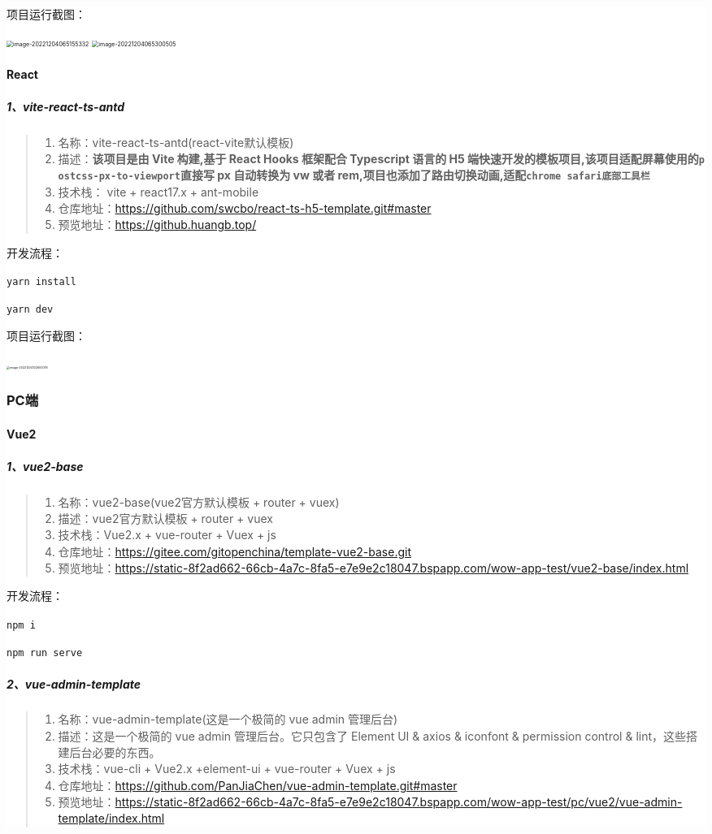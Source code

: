 项目运行截图：

<img src="https://webpon-img.oss-cn-guangzhou.aliyuncs.com/imgimage-20221204065155332.png" alt="image-20221204065155332" style="zoom:50%;" />

<img src="https://webpon-img.oss-cn-guangzhou.aliyuncs.com/imgimage-20221204065300505.png" alt="image-20221204065300505" style="zoom:50%;" />

#### React

##### 1、vite-react-ts-antd

> 1. 名称：vite-react-ts-antd(react-vite默认模板)
> 2. 描述：**该项目是由 Vite 构建,基于 React Hooks 框架配合 Typescript 语言的 H5 端快速开发的模板项目,该项目适配屏幕使用的`postcss-px-to-viewport`直接写 px 自动转换为 vw 或者 rem,项目也添加了路由切换动画,适配`chrome safari底部工具栏`**
> 3. 技术栈： vite + react17.x + ant-mobile
> 4. 仓库地址：https://github.com/swcbo/react-ts-h5-template.git#master
> 5. 预览地址：https://github.huangb.top/

开发流程：

```
yarn install
```

```
yarn dev
```

项目运行截图：

<img src="https://webpon-img.oss-cn-guangzhou.aliyuncs.com/imgimage-20221204102600076.png" alt="image-20221204102600076" style="zoom:25%;" />

### PC端

#### Vue2

##### 1、vue2-base

> 1. 名称：vue2-base(vue2官方默认模板 + router + vuex)
> 2. 描述：vue2官方默认模板 + router + vuex
> 3. 技术栈：Vue2.x + vue-router + Vuex + js
> 4. 仓库地址：https://gitee.com/gitopenchina/template-vue2-base.git
> 5. 预览地址：https://static-8f2ad662-66cb-4a7c-8fa5-e7e9e2c18047.bspapp.com/wow-app-test/vue2-base/index.html

开发流程：

```
npm i
```

```
npm run serve
```

##### 2、vue-admin-template

> 1. 名称：vue-admin-template(这是一个极简的 vue admin 管理后台)
> 2. 描述：这是一个极简的 vue admin 管理后台。它只包含了 Element UI & axios & iconfont & permission control & lint，这些搭建后台必要的东西。
> 3. 技术栈：vue-cli + Vue2.x +element-ui + vue-router + Vuex + js
> 4. 仓库地址：https://github.com/PanJiaChen/vue-admin-template.git#master
> 5. 预览地址：https://static-8f2ad662-66cb-4a7c-8fa5-e7e9e2c18047.bspapp.com/wow-app-test/pc/vue2/vue-admin-template/index.html
